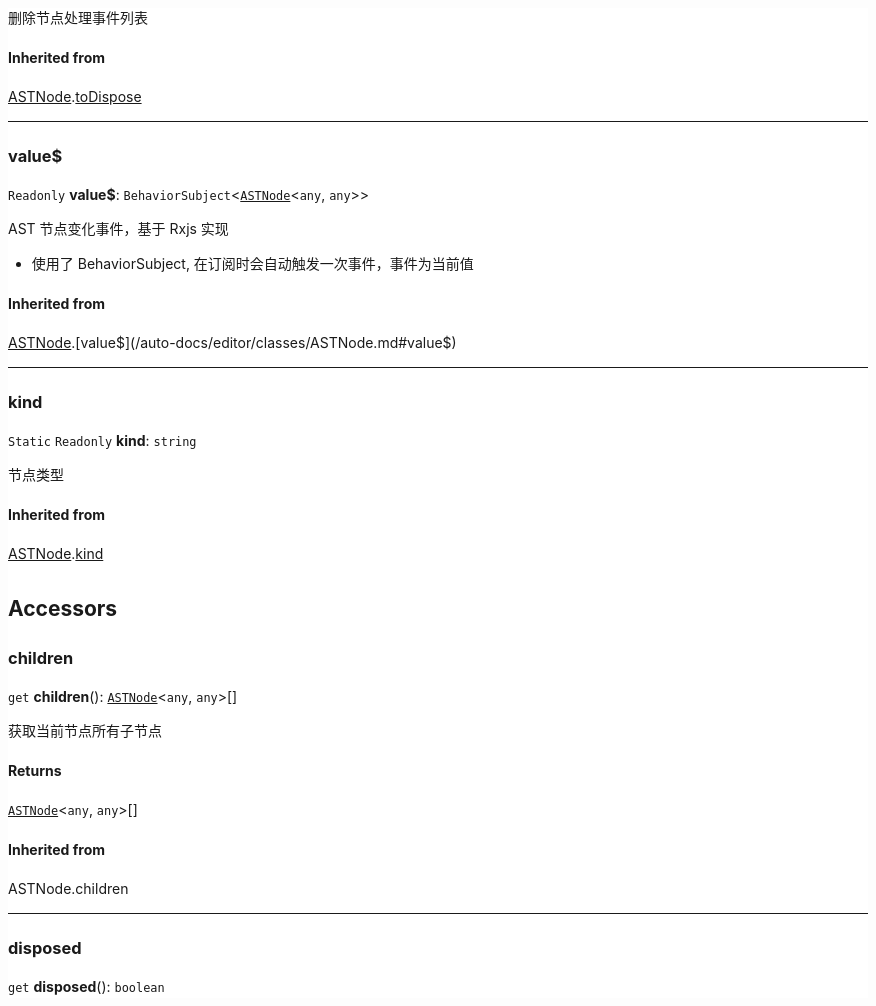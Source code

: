 删除节点处理事件列表

#### Inherited from

[ASTNode](/auto-docs/editor/classes/ASTNode.md).[toDispose](/auto-docs/editor/classes/ASTNode.md#todispose)

***

### value$

`Readonly` **value$**: `BehaviorSubject`<[`ASTNode`](/auto-docs/editor/classes/ASTNode.md)<`any`, `any`>>

AST 节点变化事件，基于 Rxjs 实现

* 使用了 BehaviorSubject, 在订阅时会自动触发一次事件，事件为当前值

#### Inherited from

[ASTNode](/auto-docs/editor/classes/ASTNode.md).[value$](/auto-docs/editor/classes/ASTNode.md#value$)

***

### kind

`Static` `Readonly` **kind**: `string`

节点类型

#### Inherited from

[ASTNode](/auto-docs/editor/classes/ASTNode.md).[kind](/auto-docs/editor/classes/ASTNode.md#kind)

## Accessors

### children

`get` **children**(): [`ASTNode`](/auto-docs/editor/classes/ASTNode.md)<`any`, `any`>\[]

获取当前节点所有子节点

#### Returns

[`ASTNode`](/auto-docs/editor/classes/ASTNode.md)<`any`, `any`>\[]

#### Inherited from

ASTNode.children

***

### disposed

`get` **disposed**(): `boolean`
